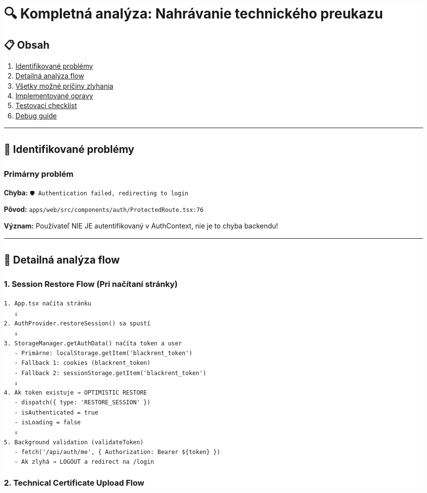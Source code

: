 # 🔍 Kompletná analýza: Nahrávanie technického preukazu

## 📋 Obsah
1. [Identifikované problémy](#identifikované-problémy)
2. [Detailná analýza flow](#detailná-analýza-flow)
3. [Všetky možné príčiny zlyhania](#všetky-možné-príčiny-zlyhania)
4. [Implementované opravy](#implementované-opravy)
5. [Testovací checklist](#testovací-checklist)
6. [Debug guide](#debug-guide)

---

## 🚨 Identifikované problémy

### Primárny problém
**Chyba:** `🛡️ Authentication failed, redirecting to login`

**Pôvod:** `apps/web/src/components/auth/ProtectedRoute.tsx:76`

**Význam:** Používateľ NIE JE autentifikovaný v AuthContext, nie je to chyba backendu!

---

## 🔄 Detailná analýza flow

### 1. Session Restore Flow (Pri načítaní stránky)

```
1. App.tsx načíta stránku
   ↓
2. AuthProvider.restoreSession() sa spustí
   ↓
3. StorageManager.getAuthData() načíta token a user
   - Primárne: localStorage.getItem('blackrent_token')
   - Fallback 1: cookies (blackrent_token)
   - Fallback 2: sessionStorage.getItem('blackrent_token')
   ↓
4. Ak token existuje → OPTIMISTIC RESTORE
   - dispatch({ type: 'RESTORE_SESSION' })
   - isAuthenticated = true
   - isLoading = false
   ↓
5. Background validation (validateToken)
   - fetch('/api/auth/me', { Authorization: Bearer ${token} })
   - Ak zlyhá → LOGOUT a redirect na /login
```

### 2. Technical Certificate Upload Flow
